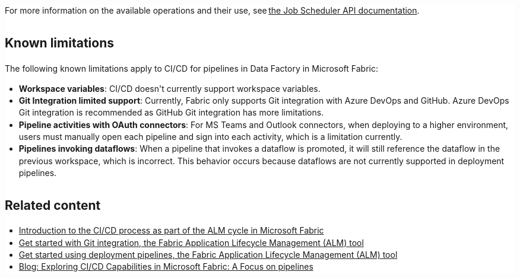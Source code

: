 For more information on the available operations and their use, see [the Job Scheduler API documentation](/rest/api/fabric/core/job-scheduler).

## Known limitations

The following known limitations apply to CI/CD for pipelines in Data Factory in Microsoft Fabric:

- **Workspace variables**: CI/CD doesn't currently support workspace variables.
- **Git Integration limited support**: Currently, Fabric only supports Git integration with Azure DevOps and GitHub. Azure DevOps Git integration is recommended as GitHub Git integration has more limitations.
- **Pipeline activities with OAuth connectors**: For MS Teams and Outlook connectors, when deploying to a higher environment, users must manually open each pipeline and sign into each activity, which is a limitation currently.
- **Pipelines invoking dataflows**: When a pipeline that invokes a dataflow is promoted, it will still reference the dataflow in the previous workspace, which is incorrect. This behavior occurs because dataflows are not currently supported in deployment pipelines.

## Related content

- [Introduction to the CI/CD process as part of the ALM cycle in Microsoft Fabric](../cicd/cicd-overview.md?source=recommendations)
- [Get started with Git integration, the Fabric Application Lifecycle Management (ALM) tool](../cicd/git-integration/git-get-started.md?tabs=azure-devops%2CAzure%2Ccommit-to-git)
- [Get started using deployment pipelines, the Fabric Application Lifecycle Management (ALM) tool](../cicd/deployment-pipelines/get-started-with-deployment-pipelines.md?tabs=from-fabric%2Cnew%2Cstage-settings-new)
- [Blog: Exploring CI/CD Capabilities in Microsoft Fabric: A Focus on pipelines](https://blog.fabric.microsoft.com/en-us/blog/exploring-ci-cd-capabilities-in-microsoft-fabric-a-focus-on-data-pipelines?ft=All)
